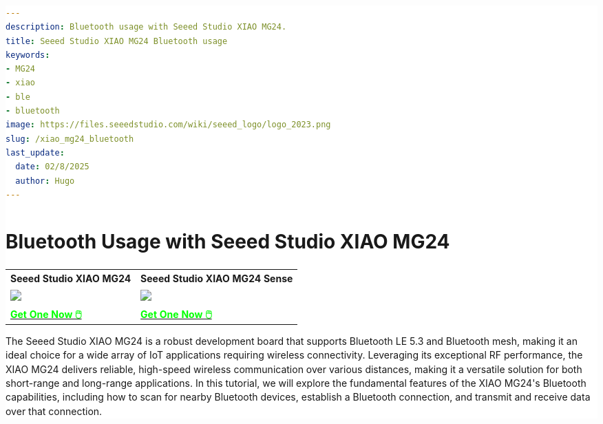 ```yaml
---
description: Bluetooth usage with Seeed Studio XIAO MG24.
title: Seeed Studio XIAO MG24 Bluetooth usage
keywords:
- MG24
- xiao
- ble
- bluetooth
image: https://files.seeedstudio.com/wiki/seeed_logo/logo_2023.png
slug: /xiao_mg24_bluetooth
last_update:
  date: 02/8/2025
  author: Hugo
---
```


# Bluetooth Usage with Seeed Studio XIAO MG24

<div class="table-center">
	<table align="center">
		<tr>
			<th>Seeed Studio XIAO MG24</th>
			<th>Seeed Studio XIAO MG24 Sense</th>
		</tr>
		<tr>
			<td><div style={{textAlign:'center'}}><img src="https://files.seeedstudio.com/wiki/XIAO_MG24/Getting_Start/shop0.jpg" style={{width:250, height:'auto'}}/></div></td>
			<td><div style={{textAlign:'center'}}><img src="https://files.seeedstudio.com/wiki/XIAO_MG24/Getting_Start/shop.jpg" style={{width:250, height:'auto'}}/></div></td>
		</tr>
		<tr>
			<td><div class="get_one_now_container" style={{textAlign: 'center'}}>
				<a class="get_one_now_item" href="https://www.seeedstudio.com/Seeed-Studio-XIAO-MG24-p-6247.html">
				<strong><span><font color={'FFFFFF'} size={"4"}> Get One Now 🖱️</font></span></strong>
				</a>
			</div></td>
			<td><div class="get_one_now_container" style={{textAlign: 'center'}}>
				<a class="get_one_now_item" href="https://www.seeedstudio.com/Seeed-XIAO-MG24-Sense-p-6248.html">
				<strong><span><font color={'FFFFFF'} size={"4"}> Get One Now 🖱️</font></span></strong>
				</a>
			</div></td>
		</tr>
	</table>
</div>

The Seeed Studio XIAO MG24 is a robust development board that supports Bluetooth LE 5.3 and Bluetooth mesh, making it an ideal choice for a wide array of IoT applications requiring wireless connectivity. Leveraging its exceptional RF performance, the XIAO MG24 delivers reliable, high-speed wireless communication over various distances, making it a versatile solution for both short-range and long-range applications. In this tutorial, we will explore the fundamental features of the XIAO MG24's Bluetooth capabilities, including how to scan for nearby Bluetooth devices, establish a Bluetooth connection, and transmit and receive data over that connection.
